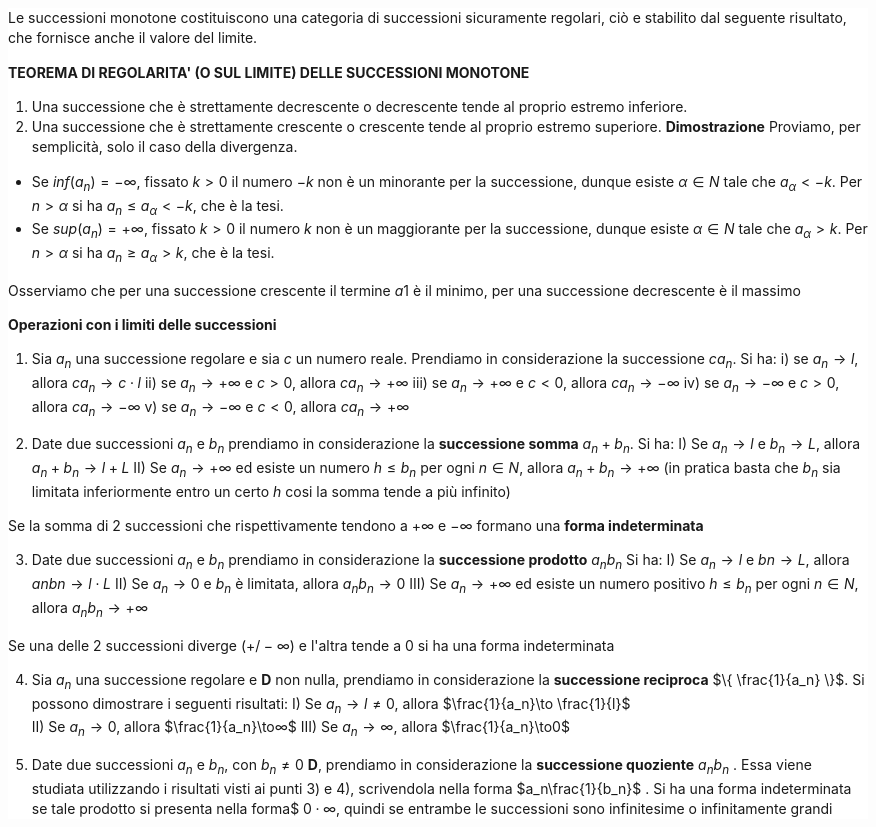 Le successioni monotone costituiscono una categoria di successioni sicuramente regolari, ciò e stabilito dal seguente risultato, che fornisce anche il valore del limite.

**TEOREMA DI REGOLARITA' (O SUL LIMITE) DELLE SUCCESSIONI MONOTONE**
1) Una successione che è strettamente decrescente o decrescente tende al proprio estremo inferiore. 
2) Una successione che è strettamente crescente o crescente tende al proprio estremo superiore.
**Dimostrazione**
Proviamo, per semplicità, solo il caso della divergenza. 
-  Se $inf (a_n) = −∞$, fissato $k > 0$ il numero $−k$ non è un minorante per la successione, dunque esiste $α ∈ N$ tale che $a_α < −k$. Per $n > α$ si ha $a_n ≤ a_α < −k$, che è la tesi. 
-  Se $sup (a_n) = +∞$, fissato $k > 0$ il numero $k$ non è un maggiorante per la successione, dunque esiste $α ∈ N$ tale che $a_α > k$. Per $n > α$ si ha $a_n ≥ a_α > k$, che è la tesi.

Osserviamo che per una successione crescente il termine $a1$ è il minimo, per una successione decrescente è il massimo


**Operazioni con i limiti delle successioni**
1) Sia ${a_n}$ una successione regolare e sia $c$ un numero reale. Prendiamo in considerazione la successione ${ca_n}$. Si ha: 
   i) se $a_n → l$, allora $ca_n → c\cdot l$ 
   ii) se $a_n → +∞$ e $c > 0$, allora $ca_n → +∞$ 
   iii) se $a_n → +∞$ e $c < 0$, allora $ca_n → −∞$ 
   iv) se $a_n → −∞$ e $c > 0$, allora $ca_n → −∞$
   v) se $a_n → −∞$ e $c < 0$, allora $ca_n → +∞$
   
   
2) Date due successioni ${a_n}$ e ${b_n}$ prendiamo in considerazione la **successione somma** ${a_n + b_n}$. Si ha: 
   I) Se $a_n → l$ e $b_n → L$, allora $a_n + b_n → l + L$
   II) Se $a_n → +∞$ ed esiste un numero $h ≤ b_n$ per ogni $n ∈ N$, allora $a_n + b_n → +∞$ (in pratica basta che $b_n$ sia limitata inferiormente entro un certo $h$ cosi la somma tende a più infinito)
   
Se la somma di 2 successioni che rispettivamente tendono a $+∞$ e $-∞$ formano una **forma indeterminata** 

3) Date due successioni ${a_n}$ e ${b_n}$ prendiamo in considerazione la **successione prodotto** ${a_n b_n}$ Si ha:
   I) Se $a_n → l$ e $bn → L$, allora $an bn → l\cdot L$
   II) Se $a_n → 0$ e ${b_n}$ è limitata, allora $a_n b_n → 0$ 
   III) Se $a_n → +∞$ ed esiste un numero positivo $h ≤ b_n$ per ogni $n ∈ N$, allora $a_n b_n → +∞$

Se una delle 2 successioni diverge ($+/-∞$) e l'altra tende a $0$ si ha una forma indeterminata

4) Sia ${a_n}$ una successione regolare e **D** non nulla, prendiamo in considerazione la **successione reciproca** $\{ \frac{1}{a_n} \}$. Si possono dimostrare i seguenti risultati:
   I) Se $a_n → l\neq0$, allora $\frac{1}{a_n}\to \frac{1}{l}$  
   II) Se $a_n → 0$, allora $\frac{1}{a_n}\to∞$
   III) Se $a_n → ∞$, allora $\frac{1}{a_n}\to0$ 

5) Date due successioni ${a_n}$ e ${b_n}$, con $b_n\neq0$ **D**, prendiamo in considerazione la **successione quoziente** ${a_n b_n}$ . Essa viene studiata utilizzando i risultati visti ai punti 3) e 4), scrivendola nella forma $a_n\frac{1}{b_n}$ . Si ha una forma indeterminata se tale prodotto si presenta nella forma$ $0 · ∞$, quindi se entrambe le successioni sono infinitesime o infinitamente grandi
